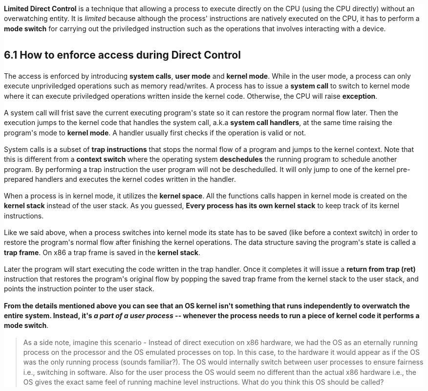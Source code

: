 **Limited Direct Control** is a technique that allowing a process to execute directly on the CPU (using the CPU directly) 
without an overwatching entity. 
It is *limited* because although the process' instructions are natively executed on the CPU, 
it has to perform a **mode switch** 
for carrying out the priviledged instruction such as the operations that involves interacting with a device.

## 6.1 How to enforce access during Direct Control
The access is enforced by introducing **system calls**, **user mode** and **kernel mode**. 
While in the user mode, 
a process can only execute unpriviledged operations such as memory read/writes. 
A process has to issue a **system call** to switch to kernel mode where it can execute priviledged 
operations written inside the kernel code. Otherwise, the CPU will raise **exception**.

A system call will frist save the current executing program's state so it can restore the program normal flow later.
Then the execution jumps to the kernel code that handles the system call, a.k.a **system call handlers**, at the same time 
raising the program's mode to **kernel mode**.
A handler usually first checks if the operation is valid or not.

System calls is a subset of **trap instructions** that stops the normal flow of a program 
and jumps to the kernel context. Note that this is different from a **context switch** 
where the operating system **deschedules** the running program to schedule another program. 
By performing a trap instruction the user program will not be deschedulled. 
It will only jump to one of the kernel pre-prepared handlers and executes the kernel codes written in the handler.

When a process is in kernel mode, it utilizes the **kernel space**. All the functions calls happen in kernel mode is 
created on the **kernel stack** instead of the user stack. As you guessed, **Every process has its own kernel stack** to 
keep track of its kernel instructions.

Like we said above, when a process switches into kernel mode its state has to be saved (like before a context switch)
in order to restore the program's normal flow after finishing the kernel operations.
The data structure saving the program's state is called a **trap frame**.
On x86 a trap frame is saved in the **kernel stack**.
 
Later the program will start executing the code written in the trap handler. 
Once it completes it will issue a **return from trap (ret)** instruction that restores the program's original flow by 
popping the saved trap frame from the kernel stack to the user stack, and points the instruction pointer to the user stack.  

**From the details mentioned above you can see that an OS kernel isn't something that runs independently to overwatch the entire system. 
Instead, it's *a part of a user process* -- whenever the process needs to run a piece of kernel code it performs a mode switch**.

> As a side note, imagine this scenario - Instead of direct execution on x86 hardware, we had the OS as an eternally
> running process on the processor and the OS emulated processes on top. In this case, to the hardware it would appear as 
> if the OS was the only running process (sounds familiar?). The OS would internally switch between user processes to 
> ensure fairness i.e., switching in software. Also for the user process the OS would seem no different than the actual 
> x86 hardware i.e., the OS gives the exact same feel of running machine level instructions.
> What do you think this OS should be called?

